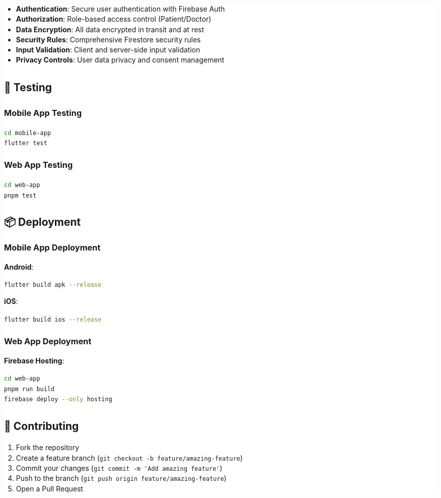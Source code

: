 - **Authentication**: Secure user authentication with Firebase Auth
- **Authorization**: Role-based access control (Patient/Doctor)
- **Data Encryption**: All data encrypted in transit and at rest
- **Security Rules**: Comprehensive Firestore security rules
- **Input Validation**: Client and server-side input validation
- **Privacy Controls**: User data privacy and consent management

## 🧪 Testing

### Mobile App Testing
```bash
cd mobile-app
flutter test
```

### Web App Testing
```bash
cd web-app
pnpm test
```

## 📦 Deployment

### Mobile App Deployment

**Android**:
```bash
flutter build apk --release
```

**iOS**:
```bash
flutter build ios --release
```

### Web App Deployment

**Firebase Hosting**:
```bash
cd web-app
pnpm run build
firebase deploy --only hosting
```

## 🤝 Contributing

1. Fork the repository
2. Create a feature branch (`git checkout -b feature/amazing-feature`)
3. Commit your changes (`git commit -m 'Add amazing feature'`)
4. Push to the branch (`git push origin feature/amazing-feature`)
5. Open a Pull Request
